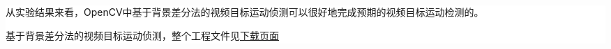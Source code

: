 从实验结果来看，OpenCV中基于背景差分法的视频目标运动侦测可以很好地完成预期的视频目标运动检测的。

基于背景差分法的视频目标运动侦测，整个工程文件见[下载页面](https://github.com/primetong/LearningCollectionOfWitt/tree/master/2017.DigitalImageProcessing/VideoDetection)


